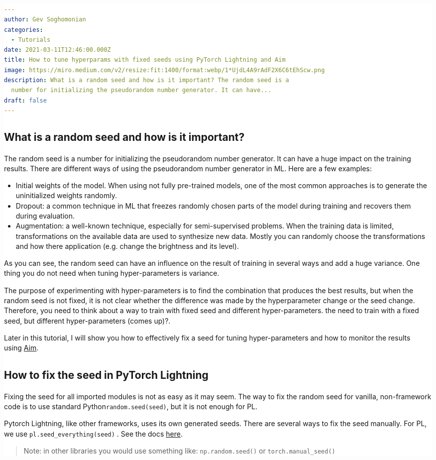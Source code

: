 ```yaml
---
author: Gev Soghomonian
categories:
  - Tutorials
date: 2021-03-11T12:46:00.000Z
title: How to tune hyperparams with fixed seeds using PyTorch Lightning and Aim
image: https://miro.medium.com/v2/resize:fit:1400/format:webp/1*UjdL4A9rAdF2X6C6tEhScw.png
description: What is a random seed and how is it important? The random seed is a
  number for initializing the pseudorandom number generator. It can have...
draft: false
---
```

## What is a random seed and how is it important?

The random seed is a number for initializing the pseudorandom number generator. It can have a huge impact on the training results. There are different ways of using the pseudorandom number generator in ML. Here are a few examples:

* Initial weights of the model. When using not fully pre-trained models, one of the most common approaches is to generate the uninitialized weights randomly.
* Dropout: a common technique in ML that freezes randomly chosen parts of the model during training and recovers them during evaluation.
* Augmentation: a well-known technique, especially for semi-supervised problems. When the training data is limited, transformations on the available data are used to synthesize new data. Mostly you can randomly choose the transformations and how there application (e.g. change the brightness and its level).

As you can see, the random seed can have an influence on the result of training in several ways and add a huge variance. One thing you do not need when tuning hyper-parameters is variance.

The purpose of experimenting with hyper-parameters is to find the combination that produces the best results, but when the random seed is not fixed, it is not clear whether the difference was made by the hyperparameter change or the seed change. Therefore, you need to think about a way to train with fixed seed and different hyper-parameters. the need to train with a fixed seed, but different hyper-parameters (comes up)?.

Later in this tutorial, I will show you how to effectively fix a seed for tuning hyper-parameters and how to monitor the results using [Aim](https://github.com/aimhubio/aim).

## **How to fix the seed in PyTorch Lightning**

Fixing the seed for all imported modules is not as easy as it may seem. The way to fix the random seed for vanilla, non-framework code is to use standard Python`random.seed(seed)`, but it is not enough for PL.

Pytorch Lightning, like other frameworks, uses its own generated seeds. There are several ways to fix the seed manually. For PL, we use `pl.seed_everything(seed)` . See the docs [here](https://pytorch-lightning.readthedocs.io/en/0.7.6/api/pytorch_lightning.trainer.seed.html).

> Note: in other libraries you would use something like: `np.random.seed()` or `torch.manual_seed()` 
